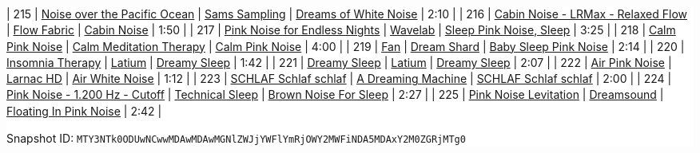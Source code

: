 | 215 | [Noise over the Pacific Ocean](https://open.spotify.com/track/7ratGZAkdFspHgYsK4otGM) | [Sams Sampling](https://open.spotify.com/artist/0l3BC2nHquksROX70Y9c8S) | [Dreams of White Noise](https://open.spotify.com/album/3lWPS5Gjc8BdOKKWWa9tEo) | 2:10 |
| 216 | [Cabin Noise \- LRMax \- Relaxed Flow](https://open.spotify.com/track/37zh91cPMsMsHH47GuG8Fk) | [Flow Fabric](https://open.spotify.com/artist/2jozuvJzUtwmFetivm4ae6) | [Cabin Noise](https://open.spotify.com/album/7b2xRhFyIjJwob9qd13zTZ) | 1:50 |
| 217 | [Pink Noise for Endless Nights](https://open.spotify.com/track/0OUAk5Tspn0F7rqdiPZiR3) | [Wavelab](https://open.spotify.com/artist/7AbQo3tDp5SYr5ctDcNC21) | [Sleep Pink Noise, Sleep](https://open.spotify.com/album/5xX9ntrClOjBBIFdqxkgnH) | 3:25 |
| 218 | [Calm Pink Noise](https://open.spotify.com/track/0RWHqbzfBCpJMm3EdOoUcP) | [Calm Meditation Therapy](https://open.spotify.com/artist/6Sl07KtjPR6R2QL0Wgaiwh) | [Calm Pink Noise](https://open.spotify.com/album/5OoNz2sulhAIr7nU48jnRJ) | 4:00 |
| 219 | [Fan](https://open.spotify.com/track/66sCxW9FxEbL0gQzeMVg4G) | [Dream Shard](https://open.spotify.com/artist/3EUg5IOxGnBPtjK0uzMxcJ) | [Baby Sleep Pink Noise](https://open.spotify.com/album/2Wv2eQ2Zs6bQm8DOC1Cxng) | 2:14 |
| 220 | [Insomnia Therapy](https://open.spotify.com/track/6HFLPFtg5YmuP1OLlP0H2z) | [Latium](https://open.spotify.com/artist/2tLNY5INS60mwIOdmPuhV2) | [Dreamy Sleep](https://open.spotify.com/album/4xzulEzQXjzINJWJroVxET) | 1:42 |
| 221 | [Dreamy Sleep](https://open.spotify.com/track/5wIRZTULzVoGekyTkKG36Z) | [Latium](https://open.spotify.com/artist/2tLNY5INS60mwIOdmPuhV2) | [Dreamy Sleep](https://open.spotify.com/album/4xzulEzQXjzINJWJroVxET) | 2:07 |
| 222 | [Air Pink Noise](https://open.spotify.com/track/6AwyJJLgo2ZTcatJhoPKxN) | [Larnac HD](https://open.spotify.com/artist/1cRsTwM4gsatUmJwts7hYJ) | [Air White Noise](https://open.spotify.com/album/1r3fQtUshFNDtBsuGprNuJ) | 1:12 |
| 223 | [SCHLAF Schlaf schlaf](https://open.spotify.com/track/4wFnLXGIvk1Hw81jLMp99X) | [A Dreaming Machine](https://open.spotify.com/artist/7rybj6DFBE9HYjDsD4ILuA) | [SCHLAF Schlaf schlaf](https://open.spotify.com/album/0APmuU8SkyvHyfL2EomwtE) | 2:00 |
| 224 | [Pink Noise \- 1.200 Hz \- Cutoff](https://open.spotify.com/track/2j2M6HAkz9WYLwv4piAazz) | [Technical Sleep](https://open.spotify.com/artist/1ZsuYhFu8JGCi3NBaGL61v) | [Brown Noise For Sleep](https://open.spotify.com/album/5YhA1CtVFppw9e8f0HU2ae) | 2:27 |
| 225 | [Pink Noise Levitation](https://open.spotify.com/track/7zWnvaTz947rwmPIHgfNqQ) | [Dreamsound](https://open.spotify.com/artist/3Ck26BVvvBgOPbjvkO9b3g) | [Floating In Pink Noise](https://open.spotify.com/album/5us7JUO1kXQK7TKIc8tyAs) | 2:42 |

Snapshot ID: `MTY3NTk0ODUwNCwwMDAwMDAwMGNlZWJjYWFlYmRjOWY2MWFiNDA5MDAxY2M0ZGRjMTg0`
